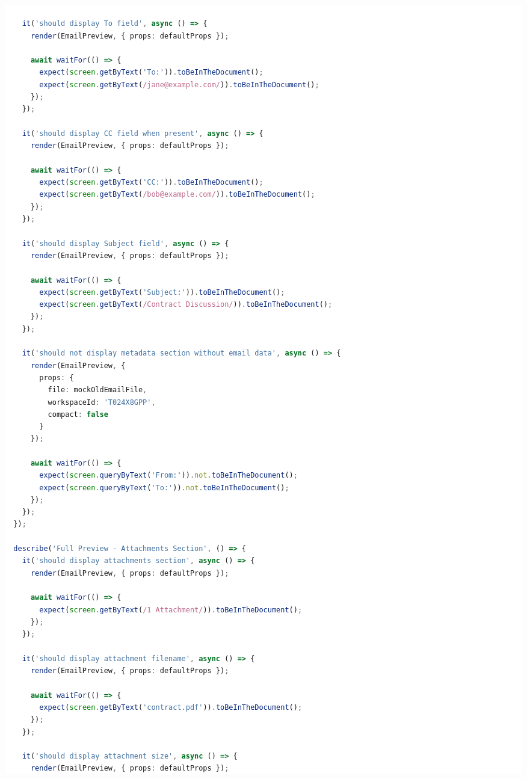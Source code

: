 ```typescript
    
    it('should display To field', async () => {
      render(EmailPreview, { props: defaultProps });
      
      await waitFor(() => {
        expect(screen.getByText('To:')).toBeInTheDocument();
        expect(screen.getByText(/jane@example.com/)).toBeInTheDocument();
      });
    });
    
    it('should display CC field when present', async () => {
      render(EmailPreview, { props: defaultProps });
      
      await waitFor(() => {
        expect(screen.getByText('CC:')).toBeInTheDocument();
        expect(screen.getByText(/bob@example.com/)).toBeInTheDocument();
      });
    });
    
    it('should display Subject field', async () => {
      render(EmailPreview, { props: defaultProps });
      
      await waitFor(() => {
        expect(screen.getByText('Subject:')).toBeInTheDocument();
        expect(screen.getByText(/Contract Discussion/)).toBeInTheDocument();
      });
    });
    
    it('should not display metadata section without email data', async () => {
      render(EmailPreview, {
        props: {
          file: mockOldEmailFile,
          workspaceId: 'T024X8GPP',
          compact: false
        }
      });
      
      await waitFor(() => {
        expect(screen.queryByText('From:')).not.toBeInTheDocument();
        expect(screen.queryByText('To:')).not.toBeInTheDocument();
      });
    });
  });
  
  describe('Full Preview - Attachments Section', () => {
    it('should display attachments section', async () => {
      render(EmailPreview, { props: defaultProps });
      
      await waitFor(() => {
        expect(screen.getByText(/1 Attachment/)).toBeInTheDocument();
      });
    });
    
    it('should display attachment filename', async () => {
      render(EmailPreview, { props: defaultProps });
      
      await waitFor(() => {
        expect(screen.getByText('contract.pdf')).toBeInTheDocument();
      });
    });
    
    it('should display attachment size', async () => {
      render(EmailPreview, { props: defaultProps });
```